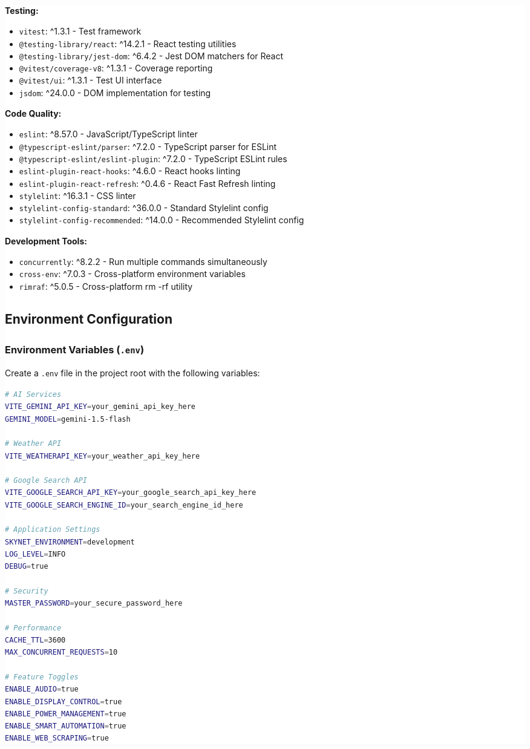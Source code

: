 **Testing:**
- `vitest`: ^1.3.1 - Test framework
- `@testing-library/react`: ^14.2.1 - React testing utilities
- `@testing-library/jest-dom`: ^6.4.2 - Jest DOM matchers for React
- `@vitest/coverage-v8`: ^1.3.1 - Coverage reporting
- `@vitest/ui`: ^1.3.1 - Test UI interface
- `jsdom`: ^24.0.0 - DOM implementation for testing

**Code Quality:**
- `eslint`: ^8.57.0 - JavaScript/TypeScript linter
- `@typescript-eslint/parser`: ^7.2.0 - TypeScript parser for ESLint
- `@typescript-eslint/eslint-plugin`: ^7.2.0 - TypeScript ESLint rules
- `eslint-plugin-react-hooks`: ^4.6.0 - React hooks linting
- `eslint-plugin-react-refresh`: ^0.4.6 - React Fast Refresh linting
- `stylelint`: ^16.3.1 - CSS linter
- `stylelint-config-standard`: ^36.0.0 - Standard Stylelint config
- `stylelint-config-recommended`: ^14.0.0 - Recommended Stylelint config

**Development Tools:**
- `concurrently`: ^8.2.2 - Run multiple commands simultaneously
- `cross-env`: ^7.0.3 - Cross-platform environment variables
- `rimraf`: ^5.0.5 - Cross-platform rm -rf utility

## Environment Configuration

### Environment Variables (`.env`)

Create a `.env` file in the project root with the following variables:

```bash
# AI Services
VITE_GEMINI_API_KEY=your_gemini_api_key_here
GEMINI_MODEL=gemini-1.5-flash

# Weather API
VITE_WEATHERAPI_KEY=your_weather_api_key_here

# Google Search API
VITE_GOOGLE_SEARCH_API_KEY=your_google_search_api_key_here
VITE_GOOGLE_SEARCH_ENGINE_ID=your_search_engine_id_here

# Application Settings
SKYNET_ENVIRONMENT=development
LOG_LEVEL=INFO
DEBUG=true

# Security
MASTER_PASSWORD=your_secure_password_here

# Performance
CACHE_TTL=3600
MAX_CONCURRENT_REQUESTS=10

# Feature Toggles
ENABLE_AUDIO=true
ENABLE_DISPLAY_CONTROL=true
ENABLE_POWER_MANAGEMENT=true
ENABLE_SMART_AUTOMATION=true
ENABLE_WEB_SCRAPING=true
```
